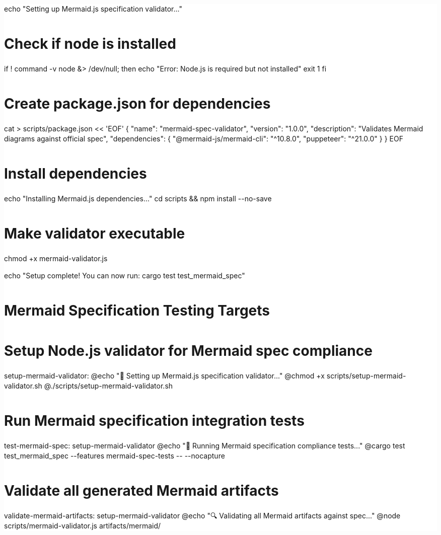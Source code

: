 echo "Setting up Mermaid.js specification validator..."

# Check if node is installed
if ! command -v node &> /dev/null; then
echo "Error: Node.js is required but not installed"
exit 1
fi

# Create package.json for dependencies
cat > scripts/package.json << 'EOF'
{
"name": "mermaid-spec-validator",
"version": "1.0.0",
"description": "Validates Mermaid diagrams against official spec",
"dependencies": {
"@mermaid-js/mermaid-cli": "^10.8.0",
"puppeteer": "^21.0.0"
}
}
EOF

# Install dependencies
echo "Installing Mermaid.js dependencies..."
cd scripts && npm install --no-save

# Make validator executable
chmod +x mermaid-validator.js

echo "Setup complete! You can now run: cargo test test_mermaid_spec"

# Mermaid Specification Testing Targets

# Setup Node.js validator for Mermaid spec compliance
setup-mermaid-validator:
@echo "🔧 Setting up Mermaid.js specification validator..."
@chmod +x scripts/setup-mermaid-validator.sh
@./scripts/setup-mermaid-validator.sh

# Run Mermaid specification integration tests
test-mermaid-spec: setup-mermaid-validator
@echo "🧪 Running Mermaid specification compliance tests..."
@cargo test test_mermaid_spec --features mermaid-spec-tests -- --nocapture

# Validate all generated Mermaid artifacts
validate-mermaid-artifacts: setup-mermaid-validator
@echo "🔍 Validating all Mermaid artifacts against spec..."
@node scripts/mermaid-validator.js artifacts/mermaid/
